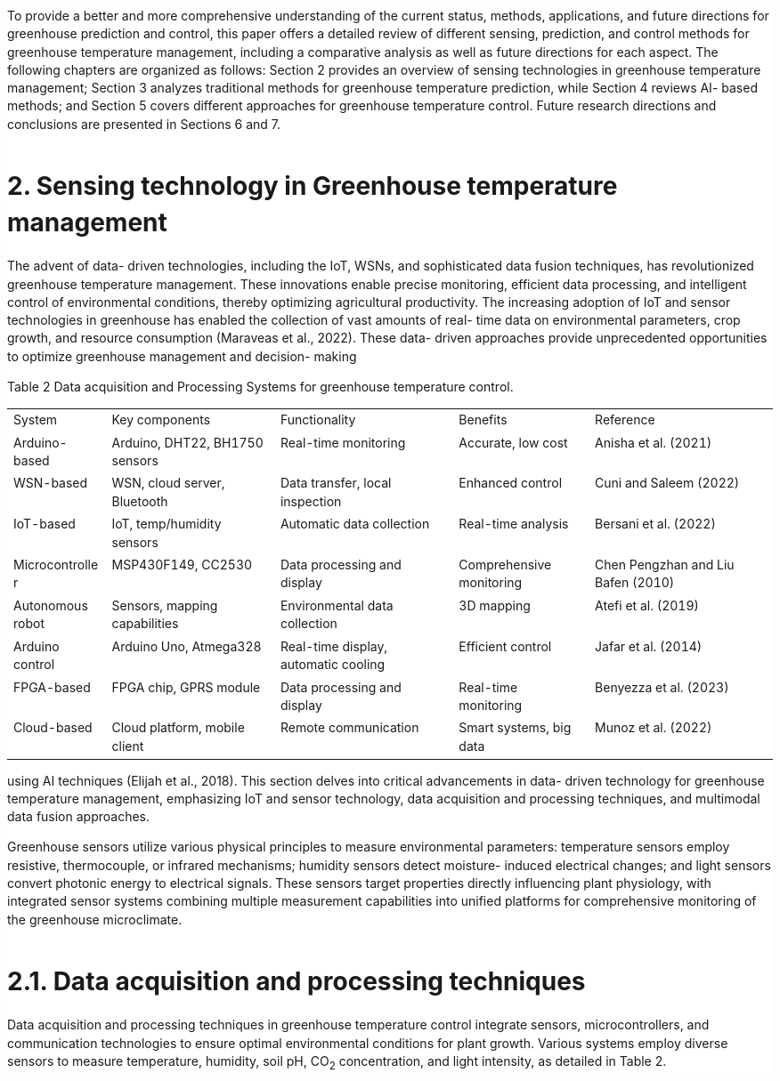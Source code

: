 To provide a better and more comprehensive understanding of the current status, methods, applications, and future directions for greenhouse prediction and control, this paper offers a detailed review of different sensing, prediction, and control methods for greenhouse temperature management, including a comparative analysis as well as future directions for each aspect. The following chapters are organized as follows: Section 2 provides an overview of sensing technologies in greenhouse temperature management; Section 3 analyzes traditional methods for greenhouse temperature prediction, while Section 4 reviews AI- based methods; and Section 5 covers different approaches for greenhouse temperature control. Future research directions and conclusions are presented in Sections 6 and 7.

# 2. Sensing technology in Greenhouse temperature management

The advent of data- driven technologies, including the IoT, WSNs, and sophisticated data fusion techniques, has revolutionized greenhouse temperature management. These innovations enable precise monitoring, efficient data processing, and intelligent control of environmental conditions, thereby optimizing agricultural productivity. The increasing adoption of IoT and sensor technologies in greenhouse has enabled the collection of vast amounts of real- time data on environmental parameters, crop growth, and resource consumption (Maraveas et al., 2022). These data- driven approaches provide unprecedented opportunities to optimize greenhouse management and decision- making

Table 2 Data acquisition and Processing Systems for greenhouse temperature control.  

<table><tr><td>System</td><td>Key components</td><td>Functionality</td><td>Benefits</td><td>Reference</td></tr><tr><td>Arduino-based</td><td>Arduino, DHT22, BH1750 sensors</td><td>Real-time monitoring</td><td>Accurate, low cost</td><td>Anisha et al. (2021)</td></tr><tr><td>WSN-based</td><td>WSN, cloud server, Bluetooth</td><td>Data transfer, local inspection</td><td>Enhanced control</td><td>Cuni and Saleem (2022)</td></tr><tr><td>IoT-based</td><td>IoT, temp/humidity sensors</td><td>Automatic data collection</td><td>Real-time analysis</td><td>Bersani et al. (2022)</td></tr><tr><td>Microcontroller</td><td>MSP430F149, CC2530</td><td>Data processing and display</td><td>Comprehensive monitoring</td><td>Chen Pengzhan and Liu Bafen (2010)</td></tr><tr><td>Autonomous robot</td><td>Sensors, mapping capabilities</td><td>Environmental data collection</td><td>3D mapping</td><td>Atefi et al. (2019)</td></tr><tr><td>Arduino control</td><td>Arduino Uno, Atmega328</td><td>Real-time display, automatic cooling</td><td>Efficient control</td><td>Jafar et al. (2014)</td></tr><tr><td>FPGA-based</td><td>FPGA chip, GPRS module</td><td>Data processing and display</td><td>Real-time monitoring</td><td>Benyezza et al. (2023)</td></tr><tr><td>Cloud-based</td><td>Cloud platform, mobile client</td><td>Remote communication</td><td>Smart systems, big data</td><td>Munoz et al. (2022)</td></tr></table>

using AI techniques (Elijah et al., 2018). This section delves into critical advancements in data- driven technology for greenhouse temperature management, emphasizing IoT and sensor technology, data acquisition and processing techniques, and multimodal data fusion approaches.

Greenhouse sensors utilize various physical principles to measure environmental parameters: temperature sensors employ resistive, thermocouple, or infrared mechanisms; humidity sensors detect moisture- induced electrical changes; and light sensors convert photonic energy to electrical signals. These sensors target properties directly influencing plant physiology, with integrated sensor systems combining multiple measurement capabilities into unified platforms for comprehensive monitoring of the greenhouse microclimate.

# 2.1. Data acquisition and processing techniques

Data acquisition and processing techniques in greenhouse temperature control integrate sensors, microcontrollers, and communication technologies to ensure optimal environmental conditions for plant growth. Various systems employ diverse sensors to measure temperature, humidity, soil pH,  $\mathrm{CO_2}$  concentration, and light intensity, as detailed in Table 2.
